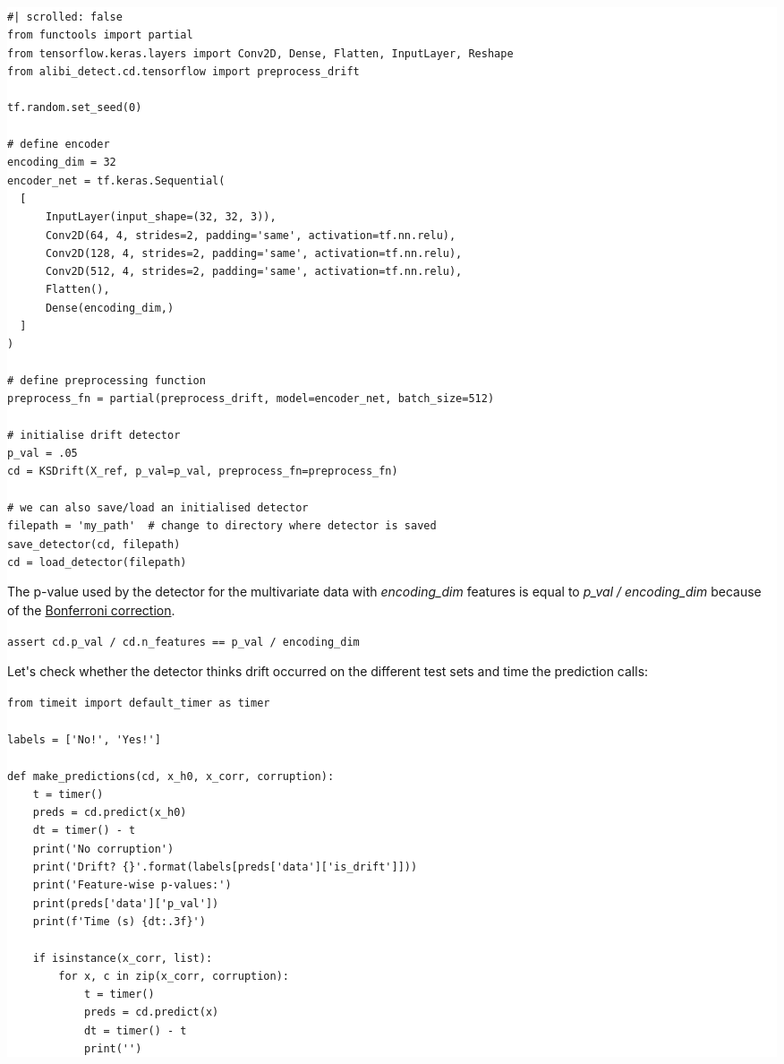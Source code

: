 ```{python}
#| scrolled: false
from functools import partial
from tensorflow.keras.layers import Conv2D, Dense, Flatten, InputLayer, Reshape
from alibi_detect.cd.tensorflow import preprocess_drift

tf.random.set_seed(0)

# define encoder
encoding_dim = 32
encoder_net = tf.keras.Sequential(
  [
      InputLayer(input_shape=(32, 32, 3)),
      Conv2D(64, 4, strides=2, padding='same', activation=tf.nn.relu),
      Conv2D(128, 4, strides=2, padding='same', activation=tf.nn.relu),
      Conv2D(512, 4, strides=2, padding='same', activation=tf.nn.relu),
      Flatten(),
      Dense(encoding_dim,)
  ]
)

# define preprocessing function
preprocess_fn = partial(preprocess_drift, model=encoder_net, batch_size=512)

# initialise drift detector
p_val = .05
cd = KSDrift(X_ref, p_val=p_val, preprocess_fn=preprocess_fn)

# we can also save/load an initialised detector
filepath = 'my_path'  # change to directory where detector is saved
save_detector(cd, filepath)
cd = load_detector(filepath)
```

The p-value used by the detector for the multivariate data with _encoding\_dim_ features is equal to _p\_val / encoding\_dim_ because of the [Bonferroni correction](https://mathworld.wolfram.com/BonferroniCorrection.html).

```{python}
assert cd.p_val / cd.n_features == p_val / encoding_dim
```

Let's check whether the detector thinks drift occurred on the different test sets and time the prediction calls:

```{python}
from timeit import default_timer as timer

labels = ['No!', 'Yes!']

def make_predictions(cd, x_h0, x_corr, corruption):
    t = timer()
    preds = cd.predict(x_h0)
    dt = timer() - t
    print('No corruption')
    print('Drift? {}'.format(labels[preds['data']['is_drift']]))
    print('Feature-wise p-values:')
    print(preds['data']['p_val'])
    print(f'Time (s) {dt:.3f}')
    
    if isinstance(x_corr, list):
        for x, c in zip(x_corr, corruption):
            t = timer()
            preds = cd.predict(x)
            dt = timer() - t
            print('')
```